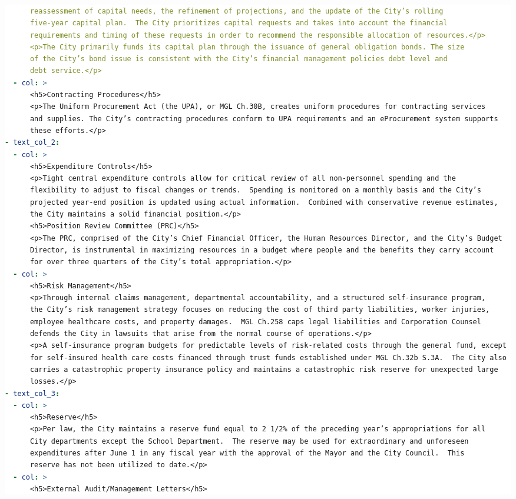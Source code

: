 ```yaml
      reassessment of capital needs, the refinement of projections, and the update of the City’s rolling 
      five-year capital plan.  The City prioritizes capital requests and takes into account the financial 
      requirements and timing of these requests in order to recommend the responsible allocation of resources.</p>
      <p>The City primarily funds its capital plan through the issuance of general obligation bonds. The size 
      of the City’s bond issue is consistent with the City’s financial management policies debt level and 
      debt service.</p>
  - col: >
      <h5>Contracting Procedures</h5>
      <p>The Uniform Procurement Act (the UPA), or MGL Ch.30B, creates uniform procedures for contracting services 
      and supplies. The City’s contracting procedures conform to UPA requirements and an eProcurement system supports 
      these efforts.</p>
- text_col_2:
  - col: >  
      <h5>Expenditure Controls</h5>
      <p>Tight central expenditure controls allow for critical review of all non-personnel spending and the 
      flexibility to adjust to fiscal changes or trends.  Spending is monitored on a monthly basis and the City’s 
      projected year-end position is updated using actual information.  Combined with conservative revenue estimates, 
      the City maintains a solid financial position.</p>
      <h5>Position Review Committee (PRC)</h5>
      <p>The PRC, comprised of the City’s Chief Financial Officer, the Human Resources Director, and the City’s Budget 
      Director, is instrumental in maximizing resources in a budget where people and the benefits they carry account 
      for over three quarters of the City’s total appropriation.</p>
  - col: >
      <h5>Risk Management</h5>
      <p>Through internal claims management, departmental accountability, and a structured self-insurance program, 
      the City’s risk management strategy focuses on reducing the cost of third party liabilities, worker injuries, 
      employee healthcare costs, and property damages.  MGL Ch.258 caps legal liabilities and Corporation Counsel 
      defends the City in lawsuits that arise from the normal course of operations.</p>
      <p>A self-insurance program budgets for predictable levels of risk-related costs through the general fund, except 
      for self-insured health care costs financed through trust funds established under MGL Ch.32b S.3A.  The City also 
      carries a catastrophic property insurance policy and maintains a catastrophic risk reserve for unexpected large 
      losses.</p>
- text_col_3:
  - col: >
      <h5>Reserve</h5>
      <p>Per law, the City maintains a reserve fund equal to 2 1/2% of the preceding year’s appropriations for all 
      City departments except the School Department.  The reserve may be used for extraordinary and unforeseen 
      expenditures after June 1 in any fiscal year with the approval of the Mayor and the City Council.  This 
      reserve has not been utilized to date.</p>
  - col: >
      <h5>External Audit/Management Letters</h5>
```